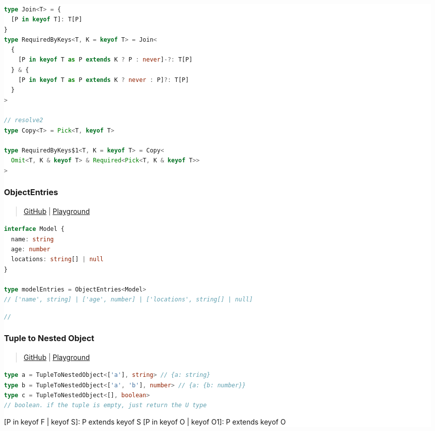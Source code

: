 <T>

```ts
type Join<T> = {
  [P in keyof T]: T[P]
}
type RequiredByKeys<T, K = keyof T> = Join<
  {
    [P in keyof T as P extends K ? P : never]-?: T[P]
  } & {
    [P in keyof T as P extends K ? never : P]?: T[P]
  }
>

// resolve2
type Copy<T> = Pick<T, keyof T>

type RequiredByKeys$1<T, K = keyof T> = Copy<
  Omit<T, K & keyof T> & Required<Pick<T, K & keyof T>>
>
```

</T>

### ObjectEntries

> [GitHub](https://github.com/type-challenges/type-challenges/blob/main/questions/02946-medium-objectentries/README.md) | [Playground](https://tsch.js.org/2946/play)

```ts
interface Model {
  name: string
  age: number
  locations: string[] | null
}

type modelEntries = ObjectEntries<Model>
// ['name', string] | ['age', number] | ['locations', string[] | null]
```

<T>

```ts
//
```

</T>

### Tuple to Nested Object

> [GitHub](https://github.com/type-challenges/type-challenges/blob/main/questions/03188-medium-tuple-to-nested-object/README.md) | [Playground](https://tsch.js.org/3188/play)

```ts
type a = TupleToNestedObject<['a'], string> // {a: string}
type b = TupleToNestedObject<['a', 'b'], number> // {a: {b: number}}
type c = TupleToNestedObject<[], boolean>
// boolean. if the tuple is empty, just return the U type
```


  [P in K]: T[P]
  [P in Exclude<keyof T, K>]: T[P]
  [P in keyof T as P extends K ? never : P]: T[P]
  [key in keyof T]: Awaited<T[key]>
  [P in keyof F | keyof S]: P extends keyof S
  [P in keyof O | keyof O1]: P extends keyof O